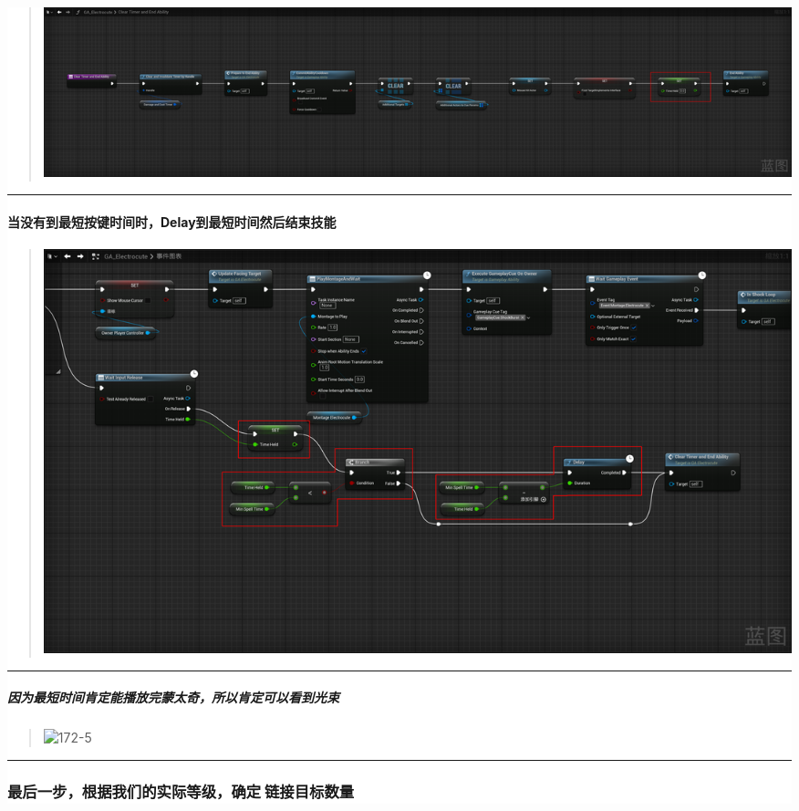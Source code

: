 >![](./Image/GAS_172/BPGraphScreenshot_2024Y-10M-20D-17h-50m-56s-583_00.png)


------

#### 当没有到最短按键时间时，Delay到最短时间然后结束技能
>![BPGraphScreenshot_2024Y-10M-20D-17h-54m-11s-426_00](./Image/GAS_172/BPGraphScreenshot_2024Y-10M-20D-17h-54m-11s-426_00.png)


------

##### 因为最短时间肯定能播放完蒙太奇，所以肯定可以看到光束
>![172-5](./Image/GAS_172/172-5.gif)


------

### 最后一步，根据我们的实际等级，确定 链接目标数量